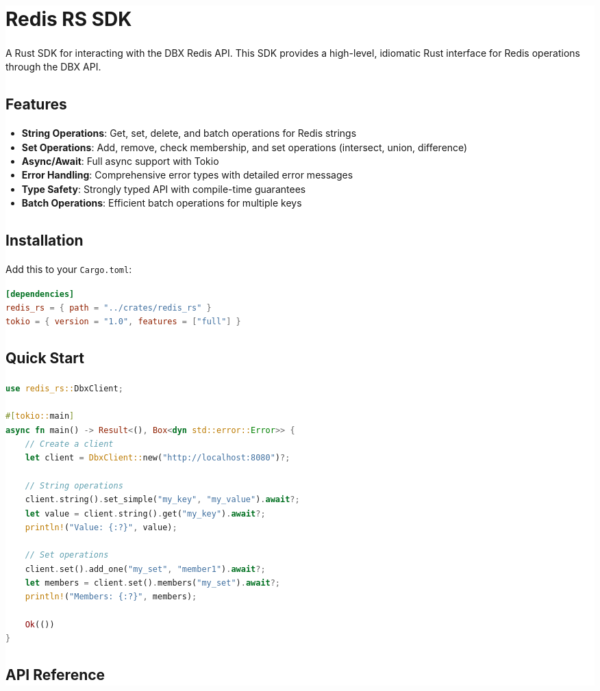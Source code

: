 # Redis RS SDK

A Rust SDK for interacting with the DBX Redis API. This SDK provides a high-level, idiomatic Rust interface for Redis operations through the DBX API.

## Features

- **String Operations**: Get, set, delete, and batch operations for Redis strings
- **Set Operations**: Add, remove, check membership, and set operations (intersect, union, difference)
- **Async/Await**: Full async support with Tokio
- **Error Handling**: Comprehensive error types with detailed error messages
- **Type Safety**: Strongly typed API with compile-time guarantees
- **Batch Operations**: Efficient batch operations for multiple keys

## Installation

Add this to your `Cargo.toml`:

```toml
[dependencies]
redis_rs = { path = "../crates/redis_rs" }
tokio = { version = "1.0", features = ["full"] }
```

## Quick Start

```rust
use redis_rs::DbxClient;

#[tokio::main]
async fn main() -> Result<(), Box<dyn std::error::Error>> {
    // Create a client
    let client = DbxClient::new("http://localhost:8080")?;

    // String operations
    client.string().set_simple("my_key", "my_value").await?;
    let value = client.string().get("my_key").await?;
    println!("Value: {:?}", value);

    // Set operations
    client.set().add_one("my_set", "member1").await?;
    let members = client.set().members("my_set").await?;
    println!("Members: {:?}", members);

    Ok(())
}
```

## API Reference
